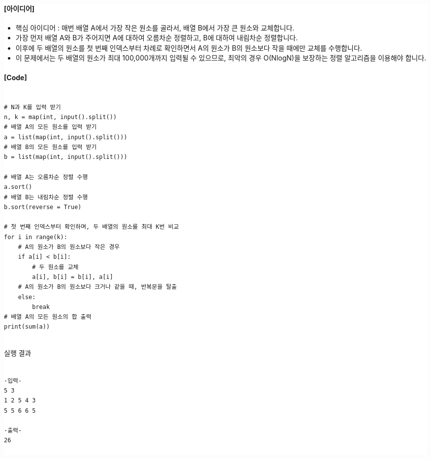 #### [아이디어]
- 핵심 아이디어 : 매번 배열 A에서 가장 작은 원소를 골라서, 배열 B에서 가장 큰 원소와 교체합니다.
- 가장 먼저 배열 A와 B가 주어지면 A에 대하여 오름차순 정렬하고, B에 대하여 내림차순 정렬합니다.
- 이후에 두 배열의 원소를 첫 번째 인덱스부터 차례로 확인하면서 A의 원소가 B의 원소보다 작을 때에만 교체를 수행합니다.
- 이 문제에서는 두 배열의 원소가 최대 100,000개까지 입력될 수 있으므로, 최악의 경우 O(NlogN)을 보장하는 정렬 알고리즘을 이용해야 합니다.

#### [Code]
<pre>
<code>
# N과 K를 입력 받기
n, k = map(int, input().split())
# 배열 A의 모든 원소를 입력 받기
a = list(map(int, input().split()))
# 배열 B의 모든 원소를 입력 받기
b = list(map(int, input().split()))

# 배열 A는 오름차순 정렬 수행
a.sort()
# 배열 B는 내림차순 정렬 수행
b.sort(reverse = True)

# 첫 번째 인덱스부터 확인하며, 두 배열의 원소를 최대 K번 비교
for i in range(k):
    # A의 원소가 B의 원소보다 작은 경우
    if a[i] < b[i]:
        # 두 원소를 교체
        a[i], b[i] = b[i], a[i]
    # A의 원소가 B의 원소보다 크거나 같을 때, 반복문을 탈출
    else:
        break
# 배열 A의 모든 원소의 합 출력
print(sum(a))
</code>
</pre>
실행 결과
<pre>
<code>
-입력-
5 3
1 2 5 4 3
5 5 6 6 5

-출력-
26
</code>
</pre>